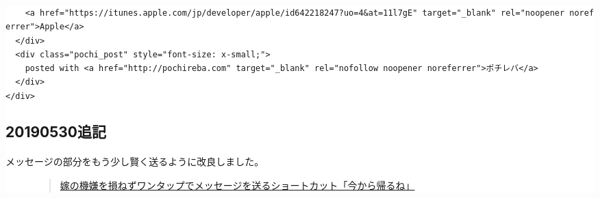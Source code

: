         <a href="https://itunes.apple.com/jp/developer/apple/id642218247?uo=4&at=11l7gE" target="_blank" rel="noopener noreferrer">Apple</a>
      </div>
      <div class="pochi_post" style="font-size: x-small;">
        posted with <a href="http://pochireba.com" target="_blank" rel="nofollow noopener noreferrer">ポチレバ</a>
      </div>
    </div>
  </div>
</div>

## 20190530追記

メッセージの部分をもう少し賢く送るように改良しました。<figure class="wp-block-embed is-type-rich is-provider-wp-oembed-blog-card-handler">

<div class="wp-block-embed__wrapper">
  <blockquote class="wp-embedded-content" data-secret="yLh2x9LOJ2">
    <a href="http://192.168.11.200:8000/yome-kitaku-message-shortcut-16666.html">嫁の機嫌を損ねずワンタップでメッセージを送るショートカット「今から帰るね」</a>
  </blockquote>
</div></figure>